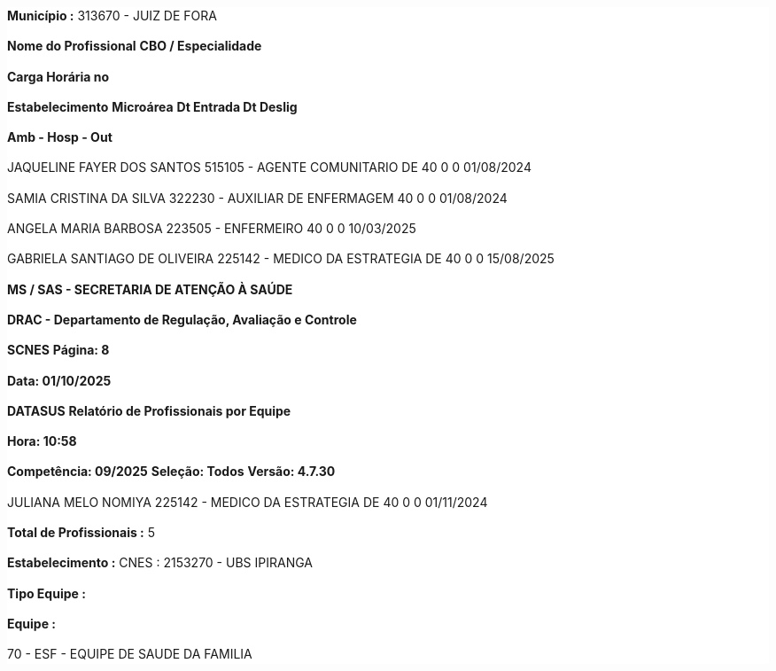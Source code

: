 

**Município :** 313670 - JUIZ DE FORA


**Nome do Profissional** **CBO / Especialidade**



**Carga Horária no**

**Estabelecimento** **Microárea** **Dt Entrada Dt Deslig**


**Amb - Hosp - Out**



JAQUELINE FAYER DOS SANTOS 515105 - AGENTE COMUNITARIO DE 40 0 0 01/08/2024


SAMIA CRISTINA DA SILVA 322230 - AUXILIAR DE ENFERMAGEM 40 0 0 01/08/2024


ANGELA MARIA BARBOSA 223505 - ENFERMEIRO 40 0 0 10/03/2025


GABRIELA SANTIAGO DE OLIVEIRA 225142 - MEDICO DA ESTRATEGIA DE 40 0 0 15/08/2025


**MS / SAS - SECRETARIA DE ATENÇÃO À SAÚDE**


**DRAC - Departamento de Regulação, Avaliação e Controle**



**SCNES** **Página: 8**


**Data: 01/10/2025**



**DATASUS** **Relatório de Profissionais por Equipe**



**Hora: 10:58**



**Competência: 09/2025** **Seleção: Todos** **Versão: 4.7.30**


JULIANA MELO NOMIYA 225142 - MEDICO DA ESTRATEGIA DE 40 0 0 01/11/2024


**Total de Profissionais :** 5


**Estabelecimento :** CNES : 2153270 - UBS IPIRANGA



**Tipo Equipe :**


**Equipe :**



70 - ESF - EQUIPE DE SAUDE DA FAMILIA
